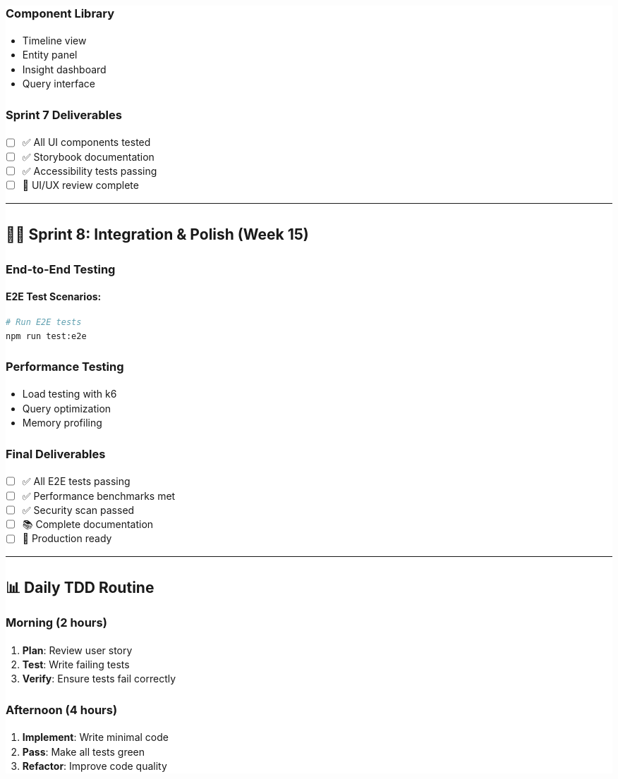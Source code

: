 ### Component Library
- Timeline view
- Entity panel
- Insight dashboard
- Query interface

### Sprint 7 Deliverables
- [ ] ✅ All UI components tested
- [ ] ✅ Storybook documentation
- [ ] ✅ Accessibility tests passing
- [ ] 🎨 UI/UX review complete

---

## 🏃‍♂️ Sprint 8: Integration & Polish (Week 15)

### End-to-End Testing
**E2E Test Scenarios:**
```bash
# Run E2E tests
npm run test:e2e
```

### Performance Testing
- Load testing with k6
- Query optimization
- Memory profiling

### Final Deliverables
- [ ] ✅ All E2E tests passing
- [ ] ✅ Performance benchmarks met
- [ ] ✅ Security scan passed
- [ ] 📚 Complete documentation
- [ ] 🚀 Production ready

---

## 📊 Daily TDD Routine

### Morning (2 hours)
1. **Plan**: Review user story
2. **Test**: Write failing tests
3. **Verify**: Ensure tests fail correctly

### Afternoon (4 hours)
1. **Implement**: Write minimal code
2. **Pass**: Make all tests green
3. **Refactor**: Improve code quality
